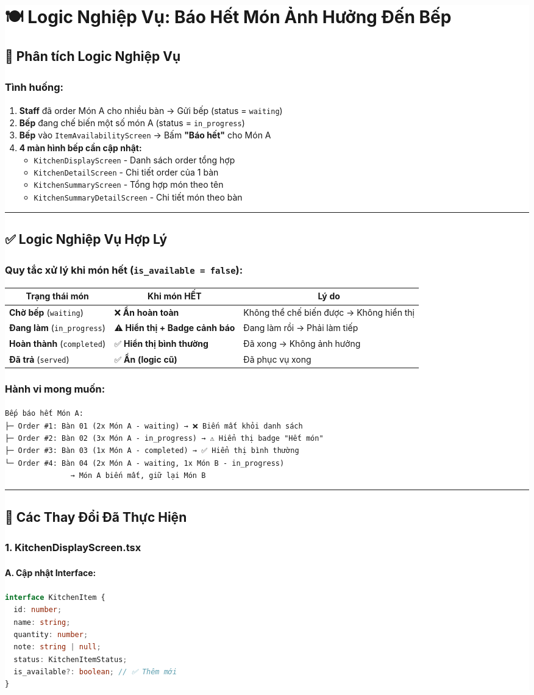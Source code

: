 # 🍽️ Logic Nghiệp Vụ: Báo Hết Món Ảnh Hưởng Đến Bếp

## 📖 Phân tích Logic Nghiệp Vụ

### **Tình huống:**
1. **Staff** đã order Món A cho nhiều bàn → Gửi bếp (status = `waiting`)
2. **Bếp** đang chế biến một số món A (status = `in_progress`)
3. **Bếp** vào `ItemAvailabilityScreen` → Bấm **"Báo hết"** cho Món A
4. **4 màn hình bếp cần cập nhật:**
   - `KitchenDisplayScreen` - Danh sách order tổng hợp
   - `KitchenDetailScreen` - Chi tiết order của 1 bàn
   - `KitchenSummaryScreen` - Tổng hợp món theo tên
   - `KitchenSummaryDetailScreen` - Chi tiết món theo bàn

---

## ✅ Logic Nghiệp Vụ Hợp Lý

### **Quy tắc xử lý khi món hết (`is_available = false`):**

| Trạng thái món | Khi món HẾT | Lý do |
|---------------|------------|-------|
| **Chờ bếp** (`waiting`) | ❌ **Ẩn hoàn toàn** | Không thể chế biến được → Không hiển thị |
| **Đang làm** (`in_progress`) | ⚠️ **Hiển thị + Badge cảnh báo** | Đang làm rồi → Phải làm tiếp |
| **Hoàn thành** (`completed`) | ✅ **Hiển thị bình thường** | Đã xong → Không ảnh hưởng |
| **Đã trả** (`served`) | ✅ **Ẩn (logic cũ)** | Đã phục vụ xong |

### **Hành vi mong muốn:**

```
Bếp báo hết Món A:
├─ Order #1: Bàn 01 (2x Món A - waiting) → ❌ Biến mất khỏi danh sách
├─ Order #2: Bàn 02 (3x Món A - in_progress) → ⚠️ Hiển thị badge "Hết món"
├─ Order #3: Bàn 03 (1x Món A - completed) → ✅ Hiển thị bình thường
└─ Order #4: Bàn 04 (2x Món A - waiting, 1x Món B - in_progress) 
               → Món A biến mất, giữ lại Món B
```

---

## 🔧 Các Thay Đổi Đã Thực Hiện

### **1. KitchenDisplayScreen.tsx**

#### **A. Cập nhật Interface:**
```typescript
interface KitchenItem {
  id: number;
  name: string;
  quantity: number;
  note: string | null;
  status: KitchenItemStatus;
  is_available?: boolean; // ✅ Thêm mới
}
```
